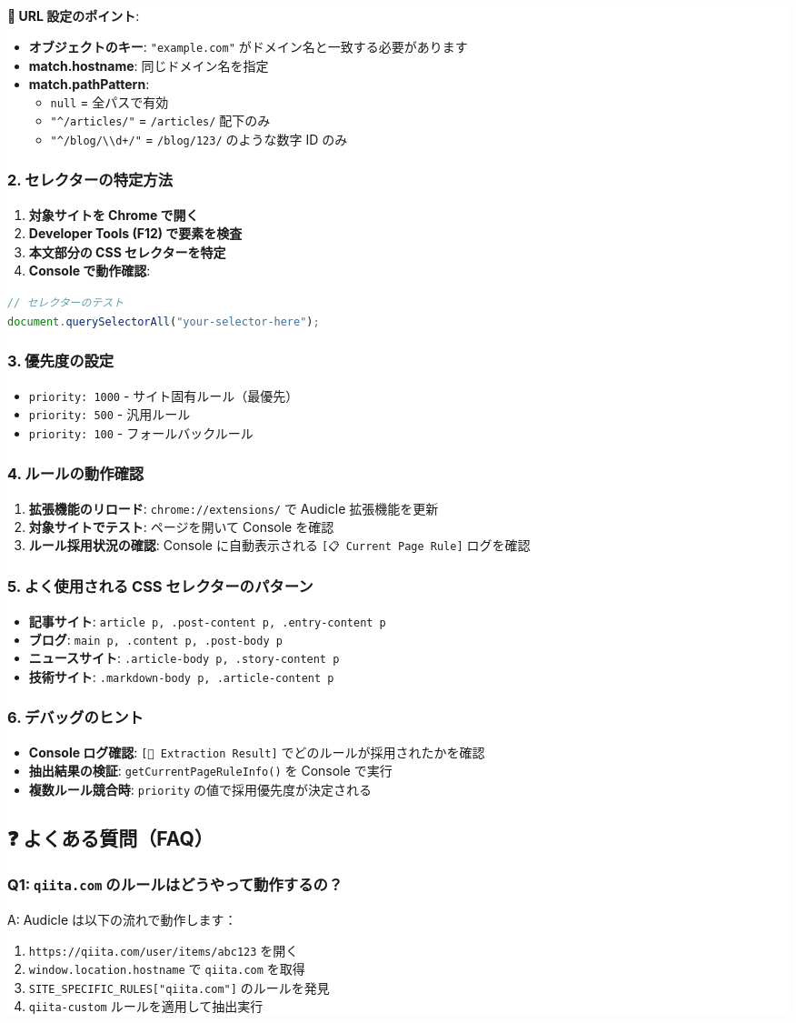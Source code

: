 **🎯 URL 設定のポイント**:

- **オブジェクトのキー**: `"example.com"` がドメイン名と一致する必要があります
- **match.hostname**: 同じドメイン名を指定
- **match.pathPattern**:
  - `null` = 全パスで有効
  - `"^/articles/"` = `/articles/` 配下のみ
  - `"^/blog/\\d+/"` = `/blog/123/` のような数字 ID のみ

### 2. セレクターの特定方法

1. **対象サイトを Chrome で開く**
2. **Developer Tools (F12) で要素を検査**
3. **本文部分の CSS セレクターを特定**
4. **Console で動作確認**:

```javascript
// セレクターのテスト
document.querySelectorAll("your-selector-here");
```

### 3. 優先度の設定

- `priority: 1000` - サイト固有ルール（最優先）
- `priority: 500` - 汎用ルール
- `priority: 100` - フォールバックルール

### 4. ルールの動作確認

1. **拡張機能のリロード**: `chrome://extensions/` で Audicle 拡張機能を更新
2. **対象サイトでテスト**: ページを開いて Console を確認
3. **ルール採用状況の確認**: Console に自動表示される `[📋 Current Page Rule]` ログを確認

### 5. よく使用される CSS セレクターのパターン

- **記事サイト**: `article p, .post-content p, .entry-content p`
- **ブログ**: `main p, .content p, .post-body p`
- **ニュースサイト**: `.article-body p, .story-content p`
- **技術サイト**: `.markdown-body p, .article-content p`

### 6. デバッグのヒント

- **Console ログ確認**: `[🎯 Extraction Result]` でどのルールが採用されたかを確認
- **抽出結果の検証**: `getCurrentPageRuleInfo()` を Console で実行
- **複数ルール競合時**: `priority` の値で採用優先度が決定される

## ❓ よくある質問（FAQ）

### Q1: `qiita.com` のルールはどうやって動作するの？

A: Audicle は以下の流れで動作します：

1. `https://qiita.com/user/items/abc123` を開く
2. `window.location.hostname` で `qiita.com` を取得
3. `SITE_SPECIFIC_RULES["qiita.com"]` のルールを発見
4. `qiita-custom` ルールを適用して抽出実行
